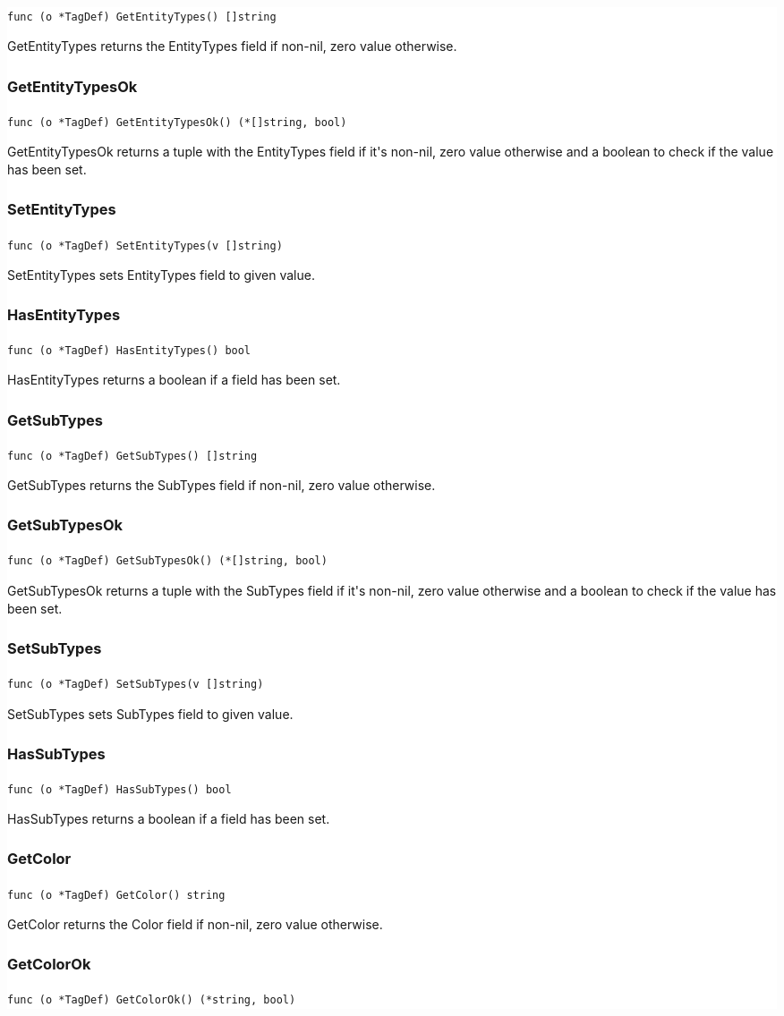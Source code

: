 `func (o *TagDef) GetEntityTypes() []string`

GetEntityTypes returns the EntityTypes field if non-nil, zero value otherwise.

### GetEntityTypesOk

`func (o *TagDef) GetEntityTypesOk() (*[]string, bool)`

GetEntityTypesOk returns a tuple with the EntityTypes field if it's non-nil, zero value otherwise
and a boolean to check if the value has been set.

### SetEntityTypes

`func (o *TagDef) SetEntityTypes(v []string)`

SetEntityTypes sets EntityTypes field to given value.

### HasEntityTypes

`func (o *TagDef) HasEntityTypes() bool`

HasEntityTypes returns a boolean if a field has been set.

### GetSubTypes

`func (o *TagDef) GetSubTypes() []string`

GetSubTypes returns the SubTypes field if non-nil, zero value otherwise.

### GetSubTypesOk

`func (o *TagDef) GetSubTypesOk() (*[]string, bool)`

GetSubTypesOk returns a tuple with the SubTypes field if it's non-nil, zero value otherwise
and a boolean to check if the value has been set.

### SetSubTypes

`func (o *TagDef) SetSubTypes(v []string)`

SetSubTypes sets SubTypes field to given value.

### HasSubTypes

`func (o *TagDef) HasSubTypes() bool`

HasSubTypes returns a boolean if a field has been set.

### GetColor

`func (o *TagDef) GetColor() string`

GetColor returns the Color field if non-nil, zero value otherwise.

### GetColorOk

`func (o *TagDef) GetColorOk() (*string, bool)`
